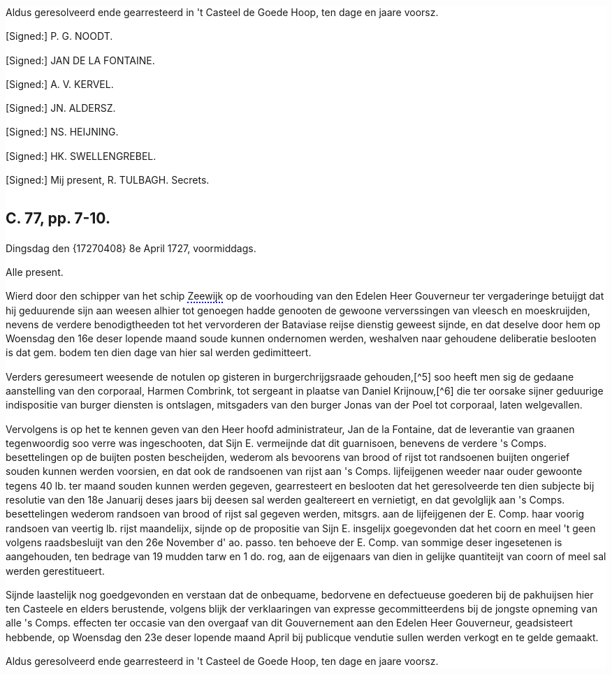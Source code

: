 Aldus geresolveerd ende gearresteerd in 't Casteel de Goede Hoop, ten dage en jaare voorsz.

[Signed:] P. G. NOODT.

[Signed:] JAN DE LA FONTAINE.

[Signed:] A. V. KERVEL.

[Signed:] JN. ALDERSZ.

[Signed:] NS. HEIJNING.

[Signed:] HK. SWELLENGREBEL.

[Signed:] Mij present, R. TULBAGH. Secrets.

## C. 77, pp. 7-10.

Dingsdag den {17270408} 8e April 1727, voormiddags.

Alle present.

Wierd door den schipper van het schip <span style="border-bottom: 2px dotted #0000FF;">Zeewijk</span> op de voorhouding van den Edelen Heer Gouverneur ter vergaderinge betuijgt dat hij geduurende sijn aan weesen alhier tot genoegen hadde genooten de gewoone ververssingen van vleesch en moeskruijden, nevens de verdere benodigtheeden tot het vervorderen der Bataviase reijse dienstig geweest sijnde, en dat deselve door hem op Woensdag den 16e deser lopende maand soude kunnen ondernomen werden, weshalven naar gehoudene deliberatie beslooten is dat gem. bodem ten dien dage van hier sal werden gedimitteert.

Verders geresumeert weesende de notulen op gisteren in burgerchrijgsraade gehouden,[^5] soo heeft men sig de gedaane aanstelling van den corporaal, Harmen Combrink, tot sergeant in plaatse van Daniel Krijnouw,[^6] die ter oorsake sijner geduurige indispositie van burger diensten is ontslagen, mitsgaders van den burger Jonas van der Poel tot corporaal, laten welgevallen.

Vervolgens is op het te kennen geven van den Heer hoofd administrateur, Jan de la Fontaine, dat de leverantie van graanen tegenwoordig soo verre was ingeschooten, dat Sijn E. vermeijnde dat dit guarnisoen, benevens de verdere 's Comps. besettelingen op de buijten posten bescheijden, wederom als bevoorens van brood of rijst tot randsoenen buijten ongerief souden kunnen werden voorsien, en dat ook de randsoenen van rijst aan 's Comps. lijfeijgenen weeder naar ouder gewoonte tegens 40 lb. ter maand souden kunnen werden gegeven, gearresteert en beslooten dat het geresolveerde ten dien subjecte bij resolutie van den 18e Januarij deses jaars bij deesen sal werden gealtereert en vernietigt, en dat gevolglijk aan 's Comps. besettelingen wederom randsoen van brood of rijst sal gegeven werden, mitsgrs. aan de lijfeijgenen der E. Comp. haar voorig randsoen van veertig lb. rijst maandelijx, sijnde op de propositie van Sijn E. insgelijx goegevonden dat het coorn en meel 't geen volgens raadsbesluijt van den 26e November d' ao. passo. ten behoeve der E. Comp. van sommige deser ingesetenen is aangehouden, ten bedrage van 19 mudden tarw en 1 do. rog, aan de eijgenaars van dien in gelijke quantiteijt van coorn of meel sal werden gerestitueert.

Sijnde laastelijk nog goedgevonden en verstaan dat de onbequame, bedorvene en defectueuse goederen bij de pakhuijsen hier ten Casteele en elders berustende, volgens blijk der verklaaringen van expresse gecommitteerdens bij de jongste opneming van alle 's Comps. effecten ter occasie van den overgaaf van dit Gouvernement aan den Edelen Heer Gouverneur, geadsisteert hebbende, op Woensdag den 23e deser lopende maand April bij publicque vendutie sullen werden verkogt en te gelde gemaakt.

Aldus geresolveerd ende gearresteerd in 't Casteel de Goede Hoop, ten dage en jaare voorsz.
